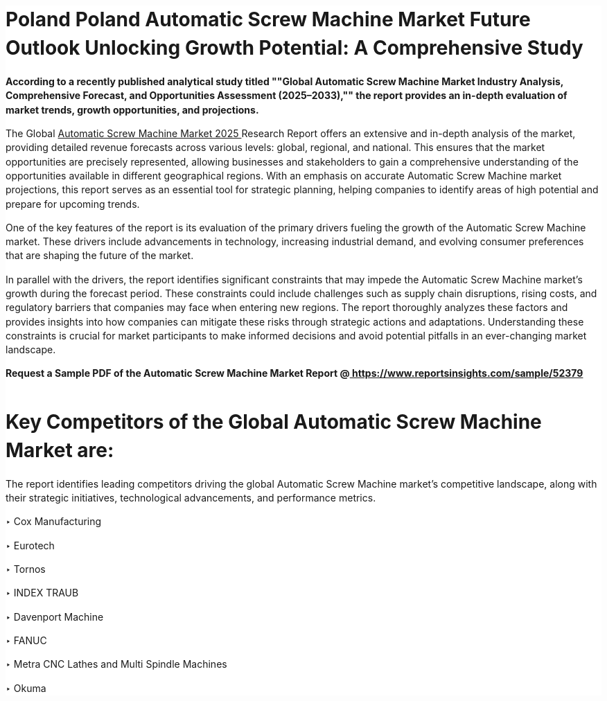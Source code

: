 # Poland Poland Automatic Screw Machine Market Future Outlook Unlocking Growth Potential: A Comprehensive Study

<strong>According to a recently published analytical study titled ""Global Automatic Screw Machine Market Industry Analysis, Comprehensive Forecast, and Opportunities Assessment (2025–2033),"" the report provides an in-depth evaluation of market trends, growth opportunities, and projections.</strong>

 The Global <a href=https://www.reportsinsights.com/sample/52379>Automatic Screw Machine Market 2025 </a> Research Report offers an extensive and in-depth analysis of the market, providing detailed revenue forecasts across various levels: global, regional, and national. This ensures that the market opportunities are precisely represented, allowing businesses and stakeholders to gain a comprehensive understanding of the opportunities available in different geographical regions. With an emphasis on accurate Automatic Screw Machine market projections, this report serves as an essential tool for strategic planning, helping companies to identify areas of high potential and prepare for upcoming trends.

One of the key features of the report is its evaluation of the primary drivers fueling the growth of the Automatic Screw Machine market. These drivers include advancements in technology, increasing industrial demand, and evolving consumer preferences that are shaping the future of the market. 

In parallel with the drivers, the report identifies significant constraints that may impede the Automatic Screw Machine market’s growth during the forecast period. These constraints could include challenges such as supply chain disruptions, rising costs, and regulatory barriers that companies may face when entering new regions. The report thoroughly analyzes these factors and provides insights into how companies can mitigate these risks through strategic actions and adaptations. Understanding these constraints is crucial for market participants to make informed decisions and avoid potential pitfalls in an ever-changing market landscape.

<strong>Request a Sample PDF of the Automatic Screw Machine Market Report </strong><strong>@<a href=https://www.reportsinsights.com/sample/52379> https://www.reportsinsights.com/sample/52379</a></strong></font>

# <strong>Key Competitors of the Global Automatic Screw Machine Market are:</strong>

The report identifies leading competitors driving the global Automatic Screw Machine market’s competitive landscape, along with their strategic initiatives, technological advancements, and performance metrics.

‣ Cox Manufacturing

‣ Eurotech

‣ Tornos

‣ INDEX TRAUB

‣ Davenport Machine

‣ FANUC

‣ Metra CNC Lathes and Multi Spindle Machines

‣ Okuma

